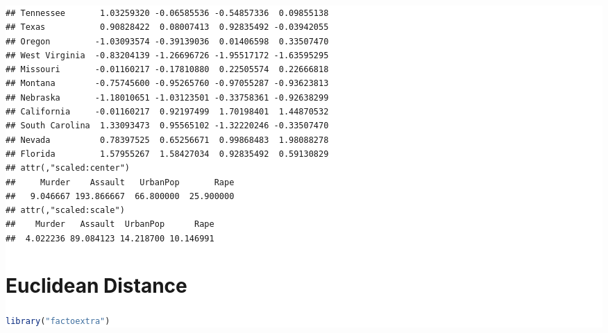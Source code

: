     ## Tennessee       1.03259320 -0.06585536 -0.54857336  0.09855138
    ## Texas           0.90828422  0.08007413  0.92835492 -0.03942055
    ## Oregon         -1.03093574 -0.39139036  0.01406598  0.33507470
    ## West Virginia  -0.83204139 -1.26696726 -1.95517172 -1.63595295
    ## Missouri       -0.01160217 -0.17810880  0.22505574  0.22666818
    ## Montana        -0.75745600 -0.95265760 -0.97055287 -0.93623813
    ## Nebraska       -1.18010651 -1.03123501 -0.33758361 -0.92638299
    ## California     -0.01160217  0.92197499  1.70198401  1.44870532
    ## South Carolina  1.33093473  0.95565102 -1.32220246 -0.33507470
    ## Nevada          0.78397525  0.65256671  0.99868483  1.98088278
    ## Florida         1.57955267  1.58427034  0.92835492  0.59130829
    ## attr(,"scaled:center")
    ##     Murder    Assault   UrbanPop       Rape 
    ##   9.046667 193.866667  66.800000  25.900000 
    ## attr(,"scaled:scale")
    ##    Murder   Assault  UrbanPop      Rape 
    ##  4.022236 89.084123 14.218700 10.146991

# Euclidean Distance

``` r
library("factoextra")
```
